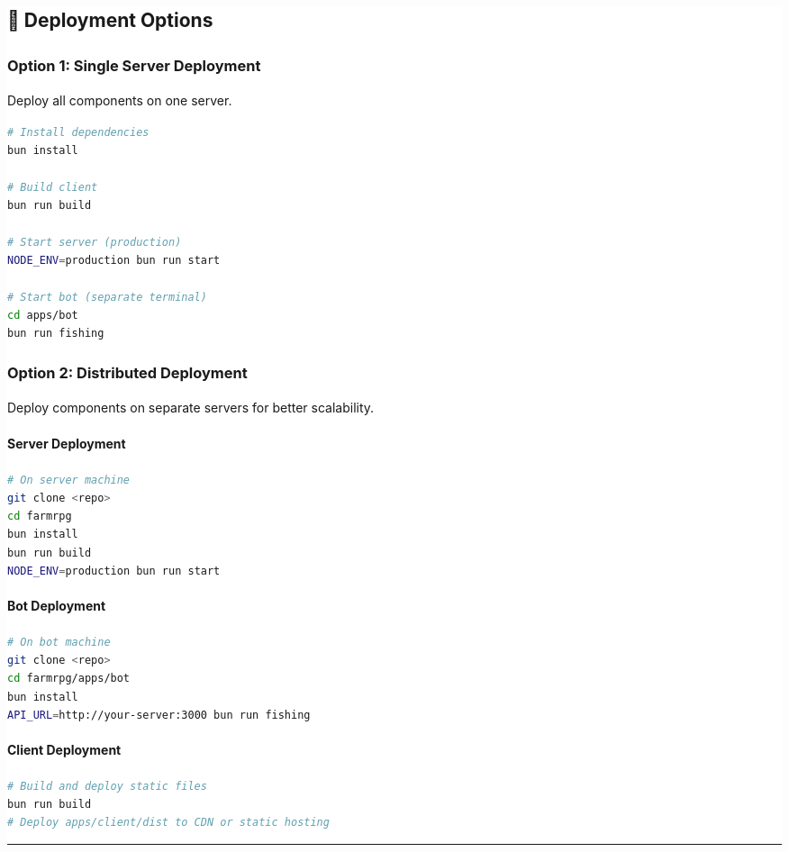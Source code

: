 
## 🚀 Deployment Options

### Option 1: Single Server Deployment

Deploy all components on one server.

```bash
# Install dependencies
bun install

# Build client
bun run build

# Start server (production)
NODE_ENV=production bun run start

# Start bot (separate terminal)
cd apps/bot
bun run fishing
```

### Option 2: Distributed Deployment

Deploy components on separate servers for better scalability.

#### Server Deployment
```bash
# On server machine
git clone <repo>
cd farmrpg
bun install
bun run build
NODE_ENV=production bun run start
```

#### Bot Deployment
```bash
# On bot machine
git clone <repo>
cd farmrpg/apps/bot
bun install
API_URL=http://your-server:3000 bun run fishing
```

#### Client Deployment
```bash
# Build and deploy static files
bun run build
# Deploy apps/client/dist to CDN or static hosting
```

---
